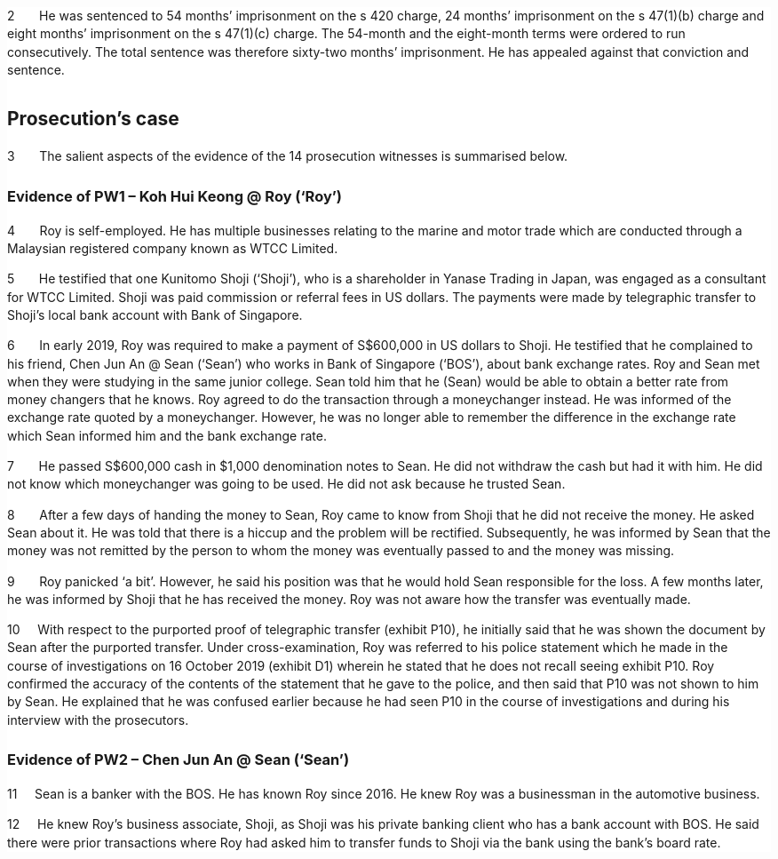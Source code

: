2       He was sentenced to 54 months’ imprisonment on the s 420 charge, 24 months’ imprisonment on the s 47(1)(b) charge and eight months’ imprisonment on the s 47(1)(c) charge. The 54-month and the eight-month terms were ordered to run consecutively. The total sentence was therefore sixty-two months’ imprisonment. He has appealed against that conviction and sentence.

## Prosecution’s case

3       The salient aspects of the evidence of the 14 prosecution witnesses is summarised below.

### Evidence of PW1 – Koh Hui Keong @ Roy (‘Roy’)

4       Roy is self-employed. He has multiple businesses relating to the marine and motor trade which are conducted through a Malaysian registered company known as WTCC Limited.

5       He testified that one Kunitomo Shoji (‘Shoji’), who is a shareholder in Yanase Trading in Japan, was engaged as a consultant for WTCC Limited. Shoji was paid commission or referral fees in US dollars. The payments were made by telegraphic transfer to Shoji’s local bank account with Bank of Singapore.

6       In early 2019, Roy was required to make a payment of S$600,000 in US dollars to Shoji. He testified that he complained to his friend, Chen Jun An @ Sean (‘Sean’) who works in Bank of Singapore (‘BOS’), about bank exchange rates. Roy and Sean met when they were studying in the same junior college. Sean told him that he (Sean) would be able to obtain a better rate from money changers that he knows. Roy agreed to do the transaction through a moneychanger instead. He was informed of the exchange rate quoted by a moneychanger. However, he was no longer able to remember the difference in the exchange rate which Sean informed him and the bank exchange rate.

7       He passed S$600,000 cash in $1,000 denomination notes to Sean. He did not withdraw the cash but had it with him. He did not know which moneychanger was going to be used. He did not ask because he trusted Sean.

8       After a few days of handing the money to Sean, Roy came to know from Shoji that he did not receive the money. He asked Sean about it. He was told that there is a hiccup and the problem will be rectified. Subsequently, he was informed by Sean that the money was not remitted by the person to whom the money was eventually passed to and the money was missing.

9       Roy panicked ‘a bit’. However, he said his position was that he would hold Sean responsible for the loss. A few months later, he was informed by Shoji that he has received the money. Roy was not aware how the transfer was eventually made.

10     With respect to the purported proof of telegraphic transfer (exhibit P10), he initially said that he was shown the document by Sean after the purported transfer. Under cross-examination, Roy was referred to his police statement which he made in the course of investigations on 16 October 2019 (exhibit D1) wherein he stated that he does not recall seeing exhibit P10. Roy confirmed the accuracy of the contents of the statement that he gave to the police, and then said that P10 was not shown to him by Sean. He explained that he was confused earlier because he had seen P10 in the course of investigations and during his interview with the prosecutors.

### Evidence of PW2 – Chen Jun An @ Sean (‘Sean’)

11     Sean is a banker with the BOS. He has known Roy since 2016. He knew Roy was a businessman in the automotive business.

12     He knew Roy’s business associate, Shoji, as Shoji was his private banking client who has a bank account with BOS. He said there were prior transactions where Roy had asked him to transfer funds to Shoji via the bank using the bank’s board rate.
